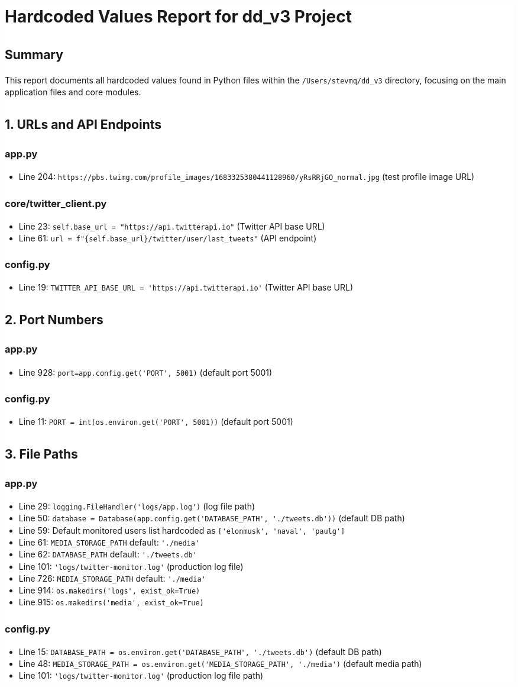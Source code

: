 # Hardcoded Values Report for dd_v3 Project

## Summary
This report documents all hardcoded values found in Python files within the `/Users/stevmq/dd_v3` directory, focusing on the main application files and core modules.

## 1. URLs and API Endpoints

### app.py
- Line 204: `https://pbs.twimg.com/profile_images/1683325380441128960/yRsRRjGO_normal.jpg` (test profile image URL)

### core/twitter_client.py
- Line 23: `self.base_url = "https://api.twitterapi.io"` (Twitter API base URL)
- Line 61: `url = f"{self.base_url}/twitter/user/last_tweets"` (API endpoint)

### config.py
- Line 19: `TWITTER_API_BASE_URL = 'https://api.twitterapi.io'` (Twitter API base URL)

## 2. Port Numbers

### app.py
- Line 928: `port=app.config.get('PORT', 5001)` (default port 5001)

### config.py
- Line 11: `PORT = int(os.environ.get('PORT', 5001))` (default port 5001)

## 3. File Paths

### app.py
- Line 29: `logging.FileHandler('logs/app.log')` (log file path)
- Line 50: `database = Database(app.config.get('DATABASE_PATH', './tweets.db'))` (default DB path)
- Line 59: Default monitored users list hardcoded as `['elonmusk', 'naval', 'paulg']`
- Line 61: `MEDIA_STORAGE_PATH` default: `'./media'`
- Line 62: `DATABASE_PATH` default: `'./tweets.db'`
- Line 101: `'logs/twitter-monitor.log'` (production log file)
- Line 726: `MEDIA_STORAGE_PATH` default: `'./media'`
- Line 914: `os.makedirs('logs', exist_ok=True)`
- Line 915: `os.makedirs('media', exist_ok=True)`

### config.py
- Line 15: `DATABASE_PATH = os.environ.get('DATABASE_PATH', './tweets.db')` (default DB path)
- Line 48: `MEDIA_STORAGE_PATH = os.environ.get('MEDIA_STORAGE_PATH', './media')` (default media path)
- Line 101: `'logs/twitter-monitor.log'` (production log file path)
